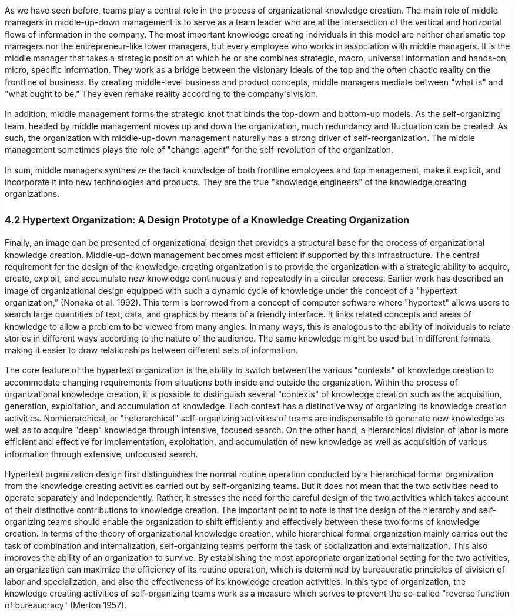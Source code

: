 As we have seen before, teams play a central role in the process of organizational knowledge creation. The main role of middle managers in middle-up-down management is to serve as a  team leader who are at the intersection of the vertical and horizontal flows of information in the company. The most important knowledge creating individuals in this model are neither charismatic top managers nor the entrepreneur-like lower managers, but every employee who works in association with middle managers. <span class="mark">It is the middle manager that takes a strategic position at which he or she combines strategic, macro, universal information and hands-on, micro, specific information. They work as a bridge between the visionary ideals of the top and the often chaotic reality on the frontline of business.</span> By creating middle-level business and product concepts, middle managers mediate between "what is" and "what ought to be." They even remake reality according to the company's vision.

In addition, middle management forms the strategic knot that binds the top-down and bottom-up models. As the self-organizing team, headed by middle management moves up and down the organization, much redundancy and fluctuation can be created. As such, the organization with middle-up-down management naturally has a strong driver of self-reorganization. The middle management sometimes plays the role of "change-agent" for the self-revolution of the organization.

In sum, middle managers synthesize the tacit knowledge of both frontline employees and top management, make it explicit, and incorporate it into new technologies and products. They are the true "knowledge engineers" of the knowledge creating organizations.

### 4.2 Hypertext Organization: A Design Prototype of a Knowledge Creating Organization

Finally, an image can be presented of organizational design that provides a structural base for the process of organizational knowledge creation. Middle-up-down management becomes most efficient if supported by this infrastructure. The central requirement for the design of the knowledge-creating organization is to provide the organization with a strategic ability to acquire, create, exploit, and accumulate new knowledge continuously and repeatedly in a circular process. Earlier work has described an image of organizational design equipped with such a dynamic cycle of knowledge under the concept of a "hypertext organization," (Nonaka et al. 1992). This term is borrowed from a concept of computer software where "hypertext" allows users to search large quantities of text, data, and graphics by means of a friendly interface. It links related concepts and areas of knowledge to allow a problem to be viewed from many angles. In many ways, this is analogous to the ability of individuals to relate stories in different ways according to the nature of the audience. The same knowledge might be used but in different formats, making it easier to draw relationships between different sets of information.

<span class="mark">The core feature of the hypertext organization is the ability to switch between the various "contexts" of knowledge creation to accommodate changing requirements from situations both inside and outside the organization. Within the process of organizational knowledge creation, it  is possible to distinguish several "contexts" of knowledge creation such as the acquisition, generation, exploitation, and accumulation of knowledge.</span> Each context has a distinctive way of organizing its knowledge creation activities. Nonhierarchical, or "heterarchical" self-organizing activities of teams are indispensable to generate new knowledge as well as to acquire "deep" knowledge through intensive, focused search. On the other hand, a hierarchical division of labor is more efficient and effective for implementation, exploitation, and accumulation of new knowledge as well as acquisition of various information through extensive, unfocused search.

<span class="mark">Hypertext organization design first distinguishes the normal routine operation conducted by a  hierarchical formal organization from the knowledge creating activities carried out by self-organizing teams.</span> But it does not mean that the two activities need to operate separately and independently. Rather, it stresses the need for the careful design of the two activities which takes account of their distinctive contributions to knowledge creation. The important point to note is that the design of the hierarchy and self-organizing teams should enable the organization to shift efficiently and effectively between these two forms of knowledge creation. In terms of the theory of organizational knowledge creation, while hierarchical formal organization mainly carries out the task of combination and internalization, self-organizing teams perform the task of socialization and externalization. This also improves the ability of an organization to survive. By establishing the most appropriate organizational setting for the two activities, an organization can maximize the efficiency of its routine operation, which is determined by bureaucratic principles of division of labor and specialization, and also the effectiveness of its knowledge creation activities. In this type of organization, the knowledge creating activities of self-organizing teams work as a measure which serves to prevent the so-called "reverse function of bureaucracy" (Merton 1957).
